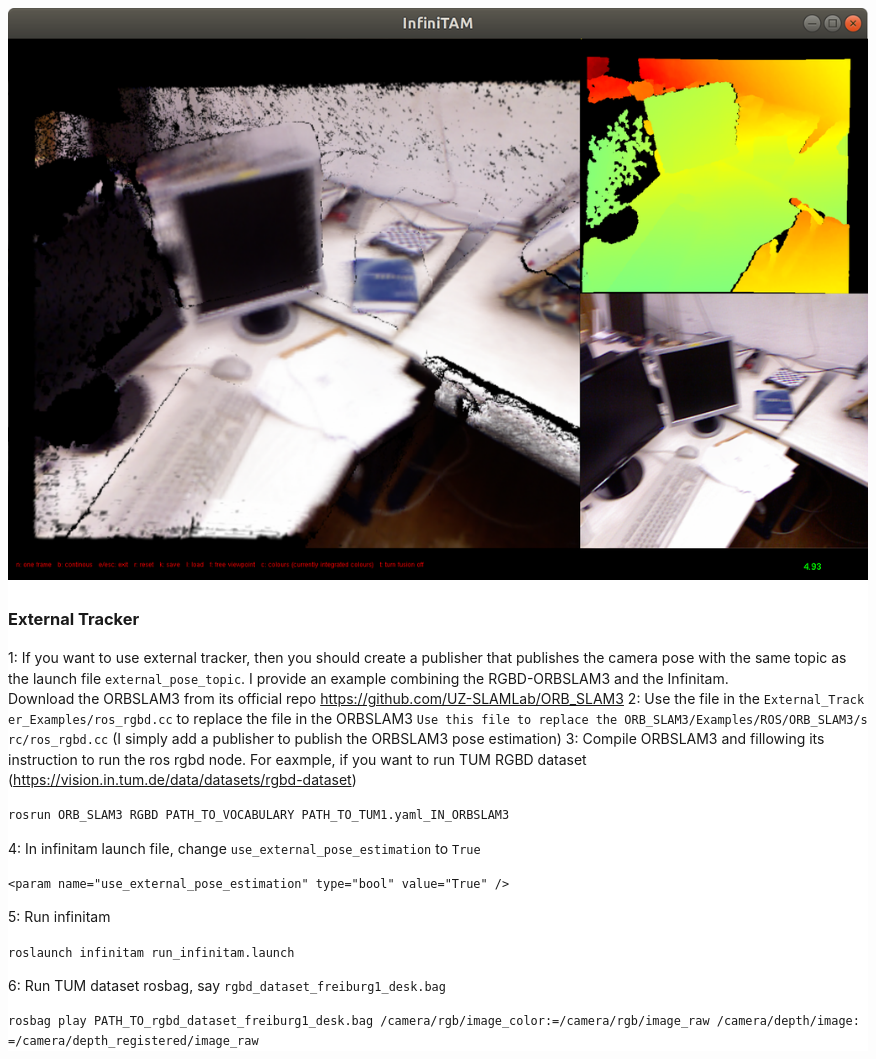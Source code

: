 ![](rgb.png)

### External Tracker
1: If you want to use external tracker, then you should create a publisher that publishes the camera pose with the same topic as the launch file `external_pose_topic`.  I provide an example combining the RGBD-ORBSLAM3 and the Infinitam.  
Download the ORBSLAM3 from its official repo https://github.com/UZ-SLAMLab/ORB_SLAM3
2: Use the file in the `External_Tracker_Examples/ros_rgbd.cc` to replace the file in the ORBSLAM3 `Use this file to replace the ORB_SLAM3/Examples/ROS/ORB_SLAM3/src/ros_rgbd.cc` (I simply add a publisher to publish the ORBSLAM3 pose estimation)
3: Compile ORBSLAM3 and fillowing its instruction to run the ros rgbd node. For eaxmple, if you want to run TUM RGBD dataset (https://vision.in.tum.de/data/datasets/rgbd-dataset)  
```
rosrun ORB_SLAM3 RGBD PATH_TO_VOCABULARY PATH_TO_TUM1.yaml_IN_ORBSLAM3
```
4: In infinitam launch file, change `use_external_pose_estimation` to `True`  
```
<param name="use_external_pose_estimation" type="bool" value="True" />
```
5: Run infinitam  
```
roslaunch infinitam run_infinitam.launch
``` 
6: Run TUM dataset rosbag, say `rgbd_dataset_freiburg1_desk.bag`
```
rosbag play PATH_TO_rgbd_dataset_freiburg1_desk.bag /camera/rgb/image_color:=/camera/rgb/image_raw /camera/depth/image:=/camera/depth_registered/image_raw
```
